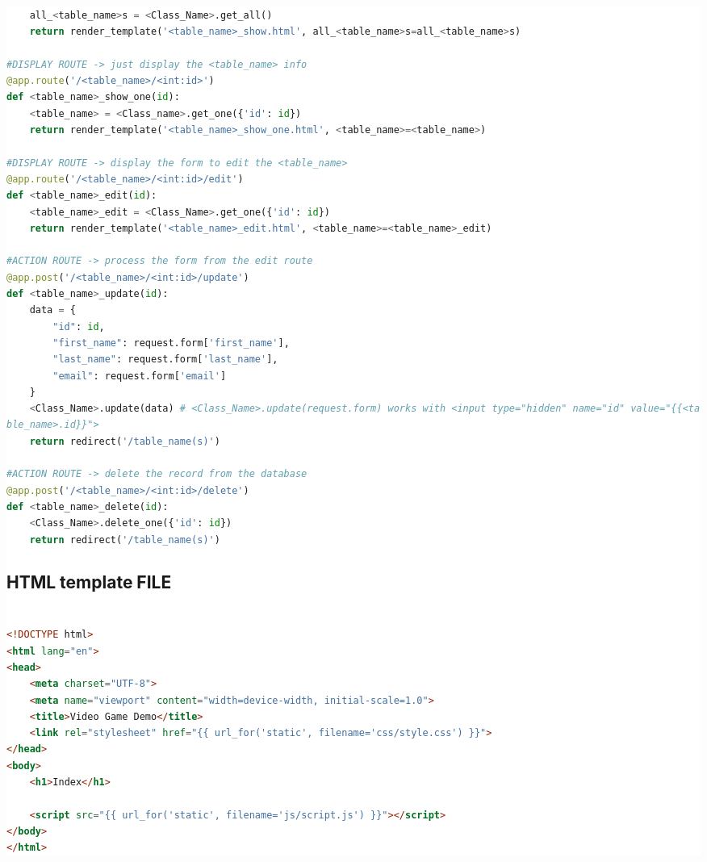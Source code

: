 ```py
    all_<table_name>s = <Class_Name>.get_all()
    return render_template('<table_name>_show.html', all_<table_name>s=all_<table_name>s)

#DISPLAY ROUTE -> just display the <table_name> info
@app.route('/<table_name>/<int:id>')
def <table_name>_show_one(id):
    <table_name> = <Class_name>.get_one({'id': id})
    return render_template('<table_name>_show_one.html', <table_name>=<table_name>)

#DISPLAY ROUTE -> display the form to edit the <table_name>
@app.route('/<table_name>/<int:id>/edit')
def <table_name>_edit(id):
    <table_name>_edit = <Class_Name>.get_one({'id': id})
    return render_template('<table_name>_edit.html', <table_name>=<table_name>_edit)

#ACTION ROUTE -> process the form from the edit route
@app.post('/<table_name>/<int:id>/update')
def <table_name>_update(id):
    data = {
        "id": id,
        "first_name": request.form['first_name'],
        "last_name": request.form['last_name'],
        "email": request.form['email']
    }
    <Class_Name>.update(data) # <Class_Name>.update(request.form) works with <input type="hidden" name="id" value="{{<table_name>.id}}">
    return redirect('/table_name(s)')

#ACTION ROUTE -> delete the record from the database
@app.post('/<table_name>/<int:id>/delete')
def <table_name>_delete(id):
    <Class_Name>.delete_one({'id': id})
    return redirect('/table_name(s)')

```

## HTML template FILE

```html

<!DOCTYPE html>
<html lang="en">
<head>
    <meta charset="UTF-8">
    <meta name="viewport" content="width=device-width, initial-scale=1.0">
    <title>Video Game Demo</title>
    <link rel="stylesheet" href="{{ url_for('static', filename='css/style.css') }}">
</head>
<body>
    <h1>Index</h1>

    <script src="{{ url_for('static', filename='js/script.js') }}"></script>
</body>
</html>

```
